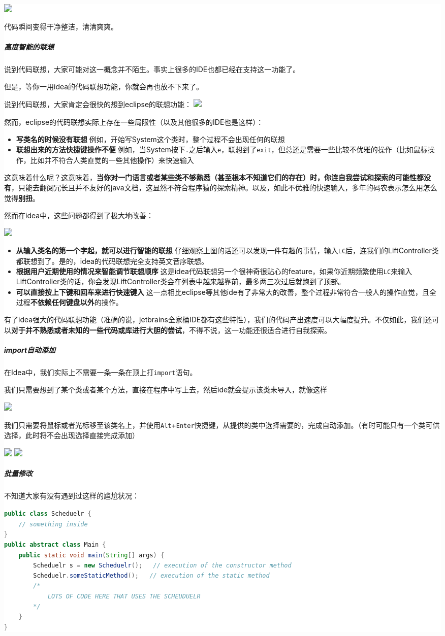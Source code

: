 <img src="https://images2018.cnblogs.com/blog/703546/201804/703546-20180401200708862-882021272.png" width="50%" />

代码瞬间变得干净整洁，清清爽爽。

##### 高度智能的联想

说到代码联想，大家可能对这一概念并不陌生。事实上很多的IDE也都已经在支持这一功能了。

但是，等你一用idea的代码联想功能，你就会再也放不下来了。

说到代码联想，大家肯定会很快的想到eclipse的联想功能：
![](https://images2018.cnblogs.com/blog/703546/201804/703546-20180401184917013-1978250277.png)

然而，eclipse的代码联想实际上存在一些局限性（以及其他很多的IDE也是这样）：

* **写类名的时候没有联想** 例如，开始写System这个类时，整个过程不会出现任何的联想
* **联想出来的方法快捷键操作不便** 例如，当System按下`.`之后输入`e`，联想到了`exit`，但总还是需要一些比较不优雅的操作（比如鼠标操作，比如并不符合人类直觉的一些其他操作）来快速输入

这意味着什么呢？这意味着，**当你对一门语言或者某些类不够熟悉（甚至根本不知道它们的存在）时，你连自我尝试和探索的可能性都没有**，只能去翻阅冗长且并不友好的java文档，这显然不符合程序猿的探索精神。以及，如此不优雅的快速输入，多年的码农表示怎么用怎么觉得**别扭**。

然而在idea中，这些问题都得到了极大地改善：

![](https://images2018.cnblogs.com/blog/703546/201804/703546-20180401185837058-1931272267.png)

* **从输入类名的第一个字起，就可以进行智能的联想** 仔细观察上图的话还可以发现一件有趣的事情，输入`LC`后，连我们的LiftController类都联想到了。是的，idea的代码联想完全支持英文音序联想。
* **根据用户近期使用的情况来智能调节联想顺序** 这是idea代码联想另一个很神奇很贴心的feature，如果你近期频繁使用`LC`来输入LiftController类的话，你会发现LiftController类会在列表中越来越靠前，最多两三次过后就跑到了顶部。
* **可以直接按上下键和回车来进行快速键入** 这一点相比eclipse等其他ide有了非常大的改善，整个过程非常符合一般人的操作直觉，且全过程**不依赖任何键盘以外**的操作。

有了idea强大的代码联想功能（准确的说，jetbrains全家桶IDE都有这些特性），我们的代码产出速度可以大幅度提升。不仅如此，我们还可以**对于并不熟悉或者未知的一些代码或库进行大胆的尝试**，不得不说，这一功能还很适合进行自我探索。

##### import自动添加

在Idea中，我们实际上不需要一条一条在顶上打`import`语句。

我们只需要想到了某个类或者某个方法，直接在程序中写上去，然后ide就会提示该类未导入，就像这样

<img src = "http://misaka-oss.oss-cn-beijing.aliyuncs.com/cs/oo_assistant_files/idea-usage/class-import-1.png" width = "67%">

我们只需要将鼠标或者光标移至该类名上，并使用`Alt`+`Enter`快捷键，从提供的类中选择需要的，完成自动添加。（有时可能只有一个类可供选择，此时将不会出现选择直接完成添加）

<img src = "http://misaka-oss.oss-cn-beijing.aliyuncs.com/cs/oo_assistant_files/idea-usage/class-import-2.png" width = "67%">

<img src = "http://misaka-oss.oss-cn-beijing.aliyuncs.com/cs/oo_assistant_files/idea-usage/class-import-3.png" width = "67%">

##### 批量修改

不知道大家有没有遇到过这样的尴尬状况：

```java
public class Scheduelr {
    // something inside
}
public abstract class Main {
    public static void main(String[] args) {
        Scheduelr s = new Scheduelr();   // execution of the constructor method
        Scheduelr.someStaticMethod();   // execution of the static method
        /*
            LOTS OF CODE HERE THAT USES THE SCHEUDUELR
        */
    }
}
```

